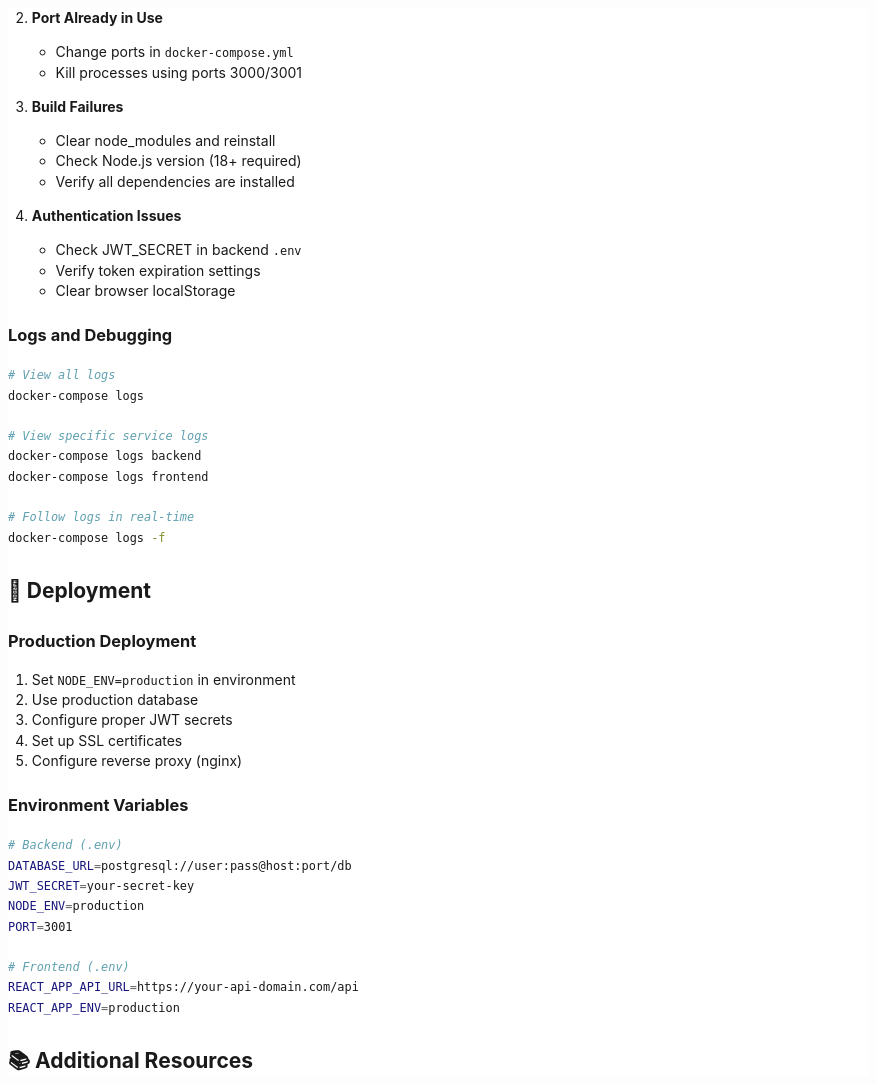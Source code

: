 2. **Port Already in Use**
   - Change ports in `docker-compose.yml`
   - Kill processes using ports 3000/3001

3. **Build Failures**
   - Clear node_modules and reinstall
   - Check Node.js version (18+ required)
   - Verify all dependencies are installed

4. **Authentication Issues**
   - Check JWT_SECRET in backend `.env`
   - Verify token expiration settings
   - Clear browser localStorage

### Logs and Debugging
```bash
# View all logs
docker-compose logs

# View specific service logs
docker-compose logs backend
docker-compose logs frontend

# Follow logs in real-time
docker-compose logs -f
```

## 🚀 Deployment

### Production Deployment
1. Set `NODE_ENV=production` in environment
2. Use production database
3. Configure proper JWT secrets
4. Set up SSL certificates
5. Configure reverse proxy (nginx)

### Environment Variables
```bash
# Backend (.env)
DATABASE_URL=postgresql://user:pass@host:port/db
JWT_SECRET=your-secret-key
NODE_ENV=production
PORT=3001

# Frontend (.env)
REACT_APP_API_URL=https://your-api-domain.com/api
REACT_APP_ENV=production
```

## 📚 Additional Resources
